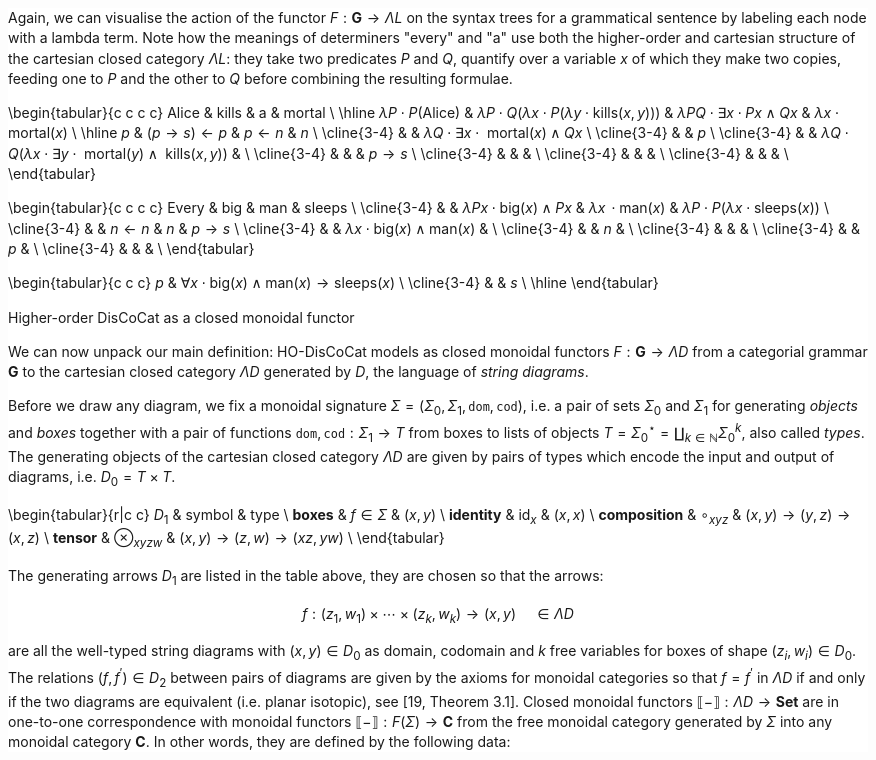 Again, we can visualise the action of the functor $F:\mathbf{G}\rightarrow\Lambda L$ on the syntax trees for a grammatical sentence by labeling each node with a lambda term. Note how the meanings of determiners "every" and "a" use both the higher-order and cartesian structure of the cartesian closed category $\Lambda L$: they take two predicates $P$ and $Q$, quantify over a variable $x$ of which they make two copies, feeding one to $P$ and the other to $Q$ before combining the resulting formulae.

\begin{tabular}{c c c c} Alice & kills & a & mortal \\ \hline $\lambda P\cdot P(\text{Alice})$ & $\lambda P\cdot Q(\lambda x\cdot P(\lambda y\cdot\text{kills}(x,y)))$ & $\lambda PQ\cdot\exists x\cdot Px\wedge Qx$ & $\lambda x\cdot\text{ mortal}(x)$ \\ \hline $p$ & $(p\to s)\gets p$ & $p\gets n$ & $n$ \\ \cline{3-4}  & & $\lambda Q\cdot\exists x\cdot\text{ mortal}(x)\wedge Qx$ \\ \cline{3-4}  & & $p$ \\ \cline{3-4}  & & $\lambda Q\cdot Q(\lambda x\cdot\exists y\cdot\text{ mortal}(y)\wedge\text{ kills}(x,y))$ & \\ \cline{3-4}  & & & $p\to s$ \\ \cline{3-4}  & & & \\ \cline{3-4}  & & & \\ \cline{3-4}  & & & \\ \end{tabular}

\begin{tabular}{c c c c} Every & big & man & sleeps \\ \cline{3-4}  & & $\lambda Px\cdot\text{big}(x)\wedge Px$ & $\lambda x\,\cdot\text{man}(x)$ & $\lambda P\cdot P(\lambda x\cdot\text{sleeps}(x))$ \\ \cline{3-4}  & & $n\gets n$ & $n$ & $p\to s$ \\ \cline{3-4}  & & $\lambda x\cdot\text{big}(x)\wedge\text{man}(x)$ & \\ \cline{3-4}  & & $n$ & \\ \cline{3-4}  & & & \\ \cline{3-4}  & & $p$ & \\ \cline{3-4}  & & & \\ \end{tabular}

\begin{tabular}{c c c} $p$ & $\forall x\cdot\text{big}(x)\wedge\text{man}(x)\rightarrow\text{sleeps}(x)$ \\ \cline{3-4}  & & $s$ \\ \hline \end{tabular}

 Higher-order DisCoCat as a closed monoidal functor

We can now unpack our main definition: HO-DisCoCat models as closed monoidal functors $F:\mathbf{G}\to\Lambda D$ from a categorial grammar $\mathbf{G}$ to the cartesian closed category $\Lambda D$ generated by $D$, the language of _string diagrams_.

Before we draw any diagram, we fix a monoidal signature $\Sigma=(\Sigma_{0},\Sigma_{1},\mathtt{dom},\mathtt{cod})$, i.e. a pair of sets $\Sigma_{0}$ and $\Sigma_{1}$ for generating _objects_ and _boxes_ together with a pair of functions $\mathtt{dom},\mathtt{cod}:\Sigma_{1}\to T$ from boxes to lists of objects $T=\Sigma_{0}^{\star}=\coprod_{k\in\mathbb{N}}\Sigma_{0}^{k}$, also called _types_. The generating objects of the cartesian closed category $\Lambda D$ are given by pairs of types which encode the input and output of diagrams, i.e. $D_{0}=T\times T$.

\begin{tabular}{r|c c} $D_{1}$ & symbol & type \\
**boxes** & $f\in\Sigma$ & $(x,y)$ \\
**identity** & $\mathrm{id}_{x}$ & $(x,x)$ \\
**composition** & $\circ_{xyz}$ & $(x,y)\to(y,z)\to(x,z)$ \\
**tensor** & $\otimes_{xyzw}$ & $(x,y)\to(z,w)\to(xz,yw)$ \\ \end{tabular}

The generating arrows $D_{1}$ are listed in the table above, they are chosen so that the arrows:

$$f:(z_{1},w_{1})\times\cdots\times(z_{k},w_{k})\to(x,y)\quad\in\Lambda D$$

are all the well-typed string diagrams with $(x,y)\in D_{0}$ as domain, codomain and $k$ free variables for boxes of shape $(z_{i},w_{i})\in D_{0}$. The relations $(f,f^{\prime})\in D_{2}$ between pairs of diagrams are given by the axioms for monoidal categories so that $f=f^{\prime}$ in $\Lambda D$ if and only if the two diagrams are equivalent (i.e. planar isotopic), see [19, Theorem 3.1]. Closed monoidal functors $\llbracket-\rrbracket:\Lambda D\to\mathbf{Set}$ are in one-to-one correspondence with monoidal functors $\llbracket-\rrbracket:F(\Sigma)\to\mathbf{C}$ from the free monoidal category generated by $\Sigma$ into any monoidal category $\mathbf{C}$. In other words, they are defined by the following data:
